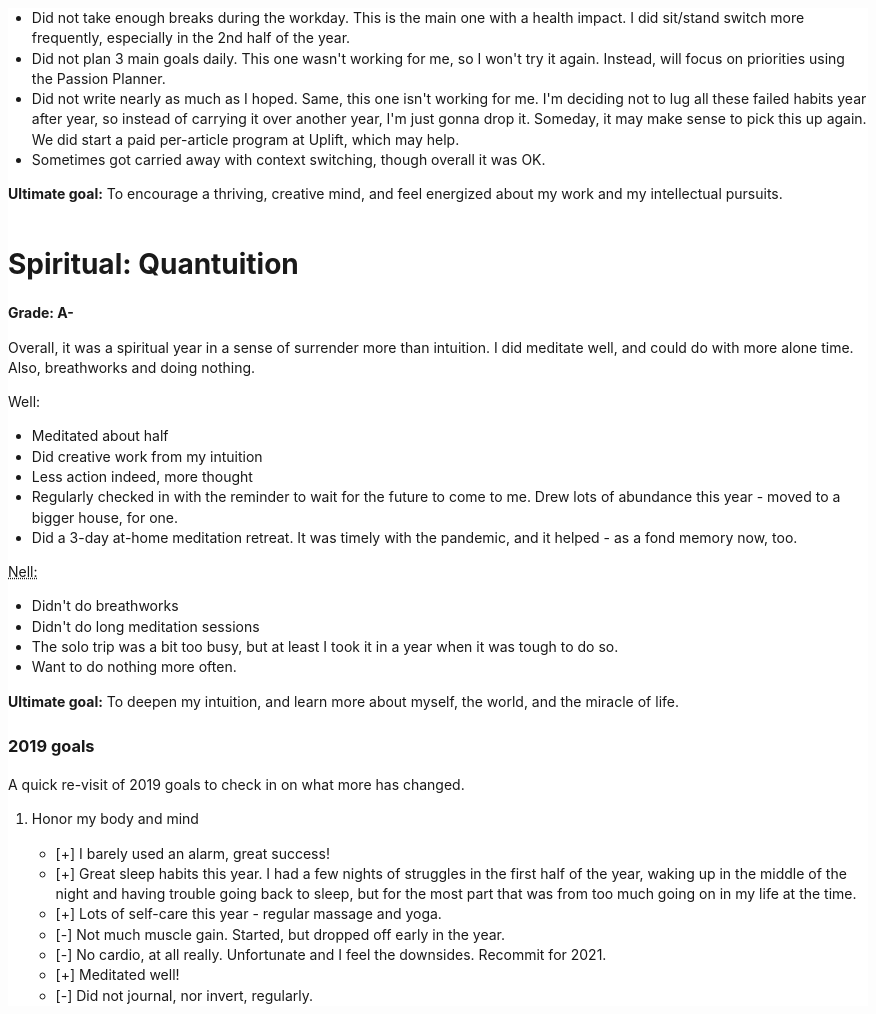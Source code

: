 * Did not take enough breaks during the workday. This is the main one with a health impact. I did sit/stand switch more frequently, especially in the 2nd half of the year.
* Did not plan 3 main goals daily. This one wasn't working for me, so I won't try it again. Instead, will focus on priorities using the Passion Planner.
* Did not write nearly as much as I hoped. Same, this one isn't working for me. I'm deciding not to lug all these failed habits year after year, so instead of carrying it over another year, I'm just gonna drop it. Someday, it may make sense to pick this up again. We did start a paid per-article program at Uplift, which may help.
* Sometimes got carried away with context switching, though overall it was OK.

__Ultimate goal:__ To encourage a thriving, creative mind, and feel energized about my work and my intellectual pursuits.

# Spiritual: Quantuition

__Grade: A-__

Overall, it was a spiritual year in a sense of surrender more than intuition. I did meditate well, and could do with more alone time. Also, breathworks and doing nothing.

Well:

* Meditated about half
* Did creative work from my intuition
* Less action indeed, more thought
* Regularly checked in with the reminder to wait for the future to come to me. Drew lots of abundance this year - moved to a bigger house, for one.
* Did a 3-day at-home meditation retreat. It was timely with the pandemic, and it helped - as a fond memory now, too.

<abbr title="paulspeak for 'not well' :)">Nell:</abbr>

* Didn't do breathworks
* Didn't do long meditation sessions
* The solo trip was a bit too busy, but at least I took it in a year when it was tough to do so.
* Want to do nothing more often.

__Ultimate goal:__ To deepen my intuition, and learn more about myself, the world, and the miracle of life.

### 2019 goals

A quick re-visit of 2019 goals to check in on what more has changed.

1. Honor my body and mind

  	* [+] I barely used an alarm, great success!
  	* [+] Great sleep habits this year. I had a few nights of struggles in the first half of the year, waking up in the middle of the night and having trouble going back to sleep, but for the most part that was from too much going on in my life at the time.
  	* [+] Lots of self-care this year - regular massage and yoga.
  	* [-] Not much muscle gain. Started, but dropped off early in the year.
  	* [-] No cardio, at all really. Unfortunate and I feel the downsides. Recommit for 2021.
  	* [+] Meditated well!
  	* [-] Did not journal, nor invert, regularly.
